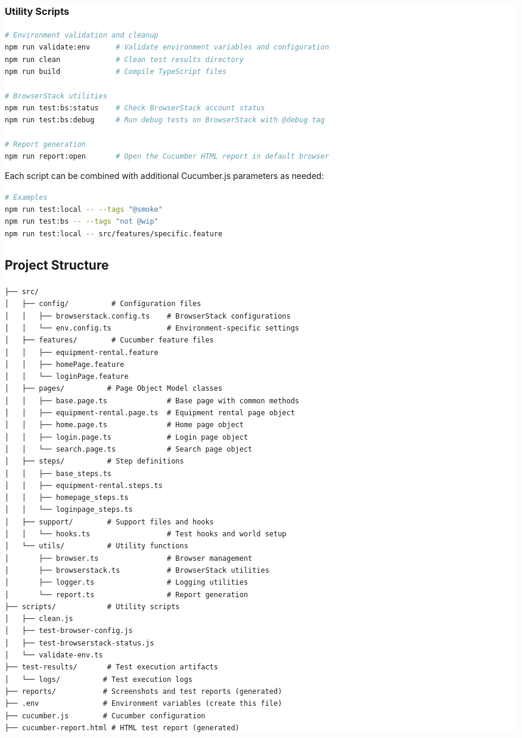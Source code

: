 ### Utility Scripts

```bash
# Environment validation and cleanup
npm run validate:env      # Validate environment variables and configuration
npm run clean             # Clean test results directory
npm run build             # Compile TypeScript files

# BrowserStack utilities
npm run test:bs:status    # Check BrowserStack account status
npm run test:bs:debug     # Run debug tests on BrowserStack with @debug tag

# Report generation
npm run report:open       # Open the Cucumber HTML report in default browser
```

Each script can be combined with additional Cucumber.js parameters as needed:

```bash
# Examples
npm run test:local -- --tags "@smoke"
npm run test:bs -- --tags "not @wip"
npm run test:local -- src/features/specific.feature
```

## Project Structure

```text
├── src/
│   ├── config/          # Configuration files
│   │   ├── browserstack.config.ts    # BrowserStack configurations
│   │   └── env.config.ts             # Environment-specific settings
│   ├── features/        # Cucumber feature files
│   │   ├── equipment-rental.feature
│   │   ├── homePage.feature
│   │   └── loginPage.feature
│   ├── pages/          # Page Object Model classes
│   │   ├── base.page.ts              # Base page with common methods
│   │   ├── equipment-rental.page.ts  # Equipment rental page object
│   │   ├── home.page.ts              # Home page object
│   │   ├── login.page.ts             # Login page object
│   │   └── search.page.ts            # Search page object
│   ├── steps/          # Step definitions
│   │   ├── base_steps.ts
│   │   ├── equipment-rental.steps.ts
│   │   ├── homepage_steps.ts
│   │   └── loginpage_steps.ts
│   ├── support/        # Support files and hooks
│   │   └── hooks.ts                  # Test hooks and world setup
│   └── utils/          # Utility functions
│       ├── browser.ts                # Browser management
│       ├── browserstack.ts           # BrowserStack utilities
│       ├── logger.ts                 # Logging utilities
│       └── report.ts                 # Report generation
├── scripts/            # Utility scripts
│   ├── clean.js
│   ├── test-browser-config.js
│   ├── test-browserstack-status.js
│   └── validate-env.ts
├── test-results/       # Test execution artifacts
│   └── logs/          # Test execution logs
├── reports/           # Screenshots and test reports (generated)
├── .env               # Environment variables (create this file)
├── cucumber.js        # Cucumber configuration
├── cucumber-report.html # HTML test report (generated)
```